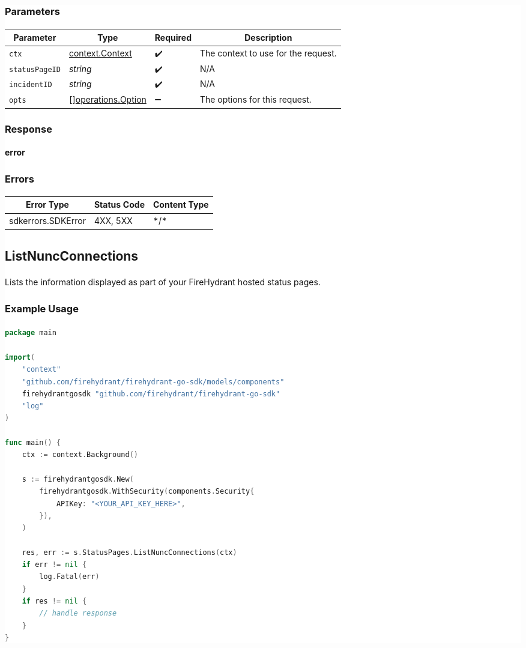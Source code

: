 ### Parameters

| Parameter                                                | Type                                                     | Required                                                 | Description                                              |
| -------------------------------------------------------- | -------------------------------------------------------- | -------------------------------------------------------- | -------------------------------------------------------- |
| `ctx`                                                    | [context.Context](https://pkg.go.dev/context#Context)    | :heavy_check_mark:                                       | The context to use for the request.                      |
| `statusPageID`                                           | *string*                                                 | :heavy_check_mark:                                       | N/A                                                      |
| `incidentID`                                             | *string*                                                 | :heavy_check_mark:                                       | N/A                                                      |
| `opts`                                                   | [][operations.Option](../../models/operations/option.md) | :heavy_minus_sign:                                       | The options for this request.                            |

### Response

**error**

### Errors

| Error Type         | Status Code        | Content Type       |
| ------------------ | ------------------ | ------------------ |
| sdkerrors.SDKError | 4XX, 5XX           | \*/\*              |

## ListNuncConnections

Lists the information displayed as part of your FireHydrant hosted status pages.

### Example Usage


```go
package main

import(
	"context"
	"github.com/firehydrant/firehydrant-go-sdk/models/components"
	firehydrantgosdk "github.com/firehydrant/firehydrant-go-sdk"
	"log"
)

func main() {
    ctx := context.Background()

    s := firehydrantgosdk.New(
        firehydrantgosdk.WithSecurity(components.Security{
            APIKey: "<YOUR_API_KEY_HERE>",
        }),
    )

    res, err := s.StatusPages.ListNuncConnections(ctx)
    if err != nil {
        log.Fatal(err)
    }
    if res != nil {
        // handle response
    }
}
```
